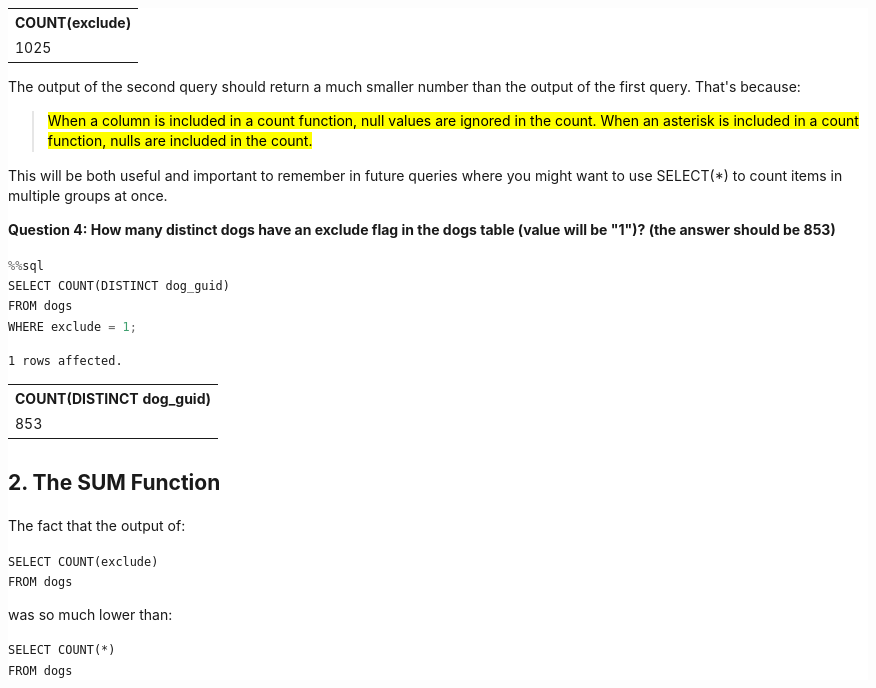 

<table>
    <tr>
        <th>COUNT(exclude)</th>
    </tr>
    <tr>
        <td>1025</td>
    </tr>
</table>



The output of the second query should return a much smaller number than the output of the first query.  That's because:

><mark> When a column is included in a count function, null values are ignored in the count. When an asterisk is included in a count function, nulls are included in the count.</mark>

This will be both useful and important to remember in future queries where you might want to use SELECT(\*) to count items in multiple groups at once.  


**Question 4: How many distinct dogs have an exclude flag in the dogs table (value will be "1")? (the answer should be 853)**


```python
%%sql
SELECT COUNT(DISTINCT dog_guid)
FROM dogs
WHERE exclude = 1;
```

    1 rows affected.





<table>
    <tr>
        <th>COUNT(DISTINCT dog_guid)</th>
    </tr>
    <tr>
        <td>853</td>
    </tr>
</table>



## 2. The SUM Function

The fact that the output of:
```mySQL
SELECT COUNT(exclude) 
FROM dogs
```
was so much lower than:
```mySQL
SELECT COUNT(*)
FROM dogs
```
